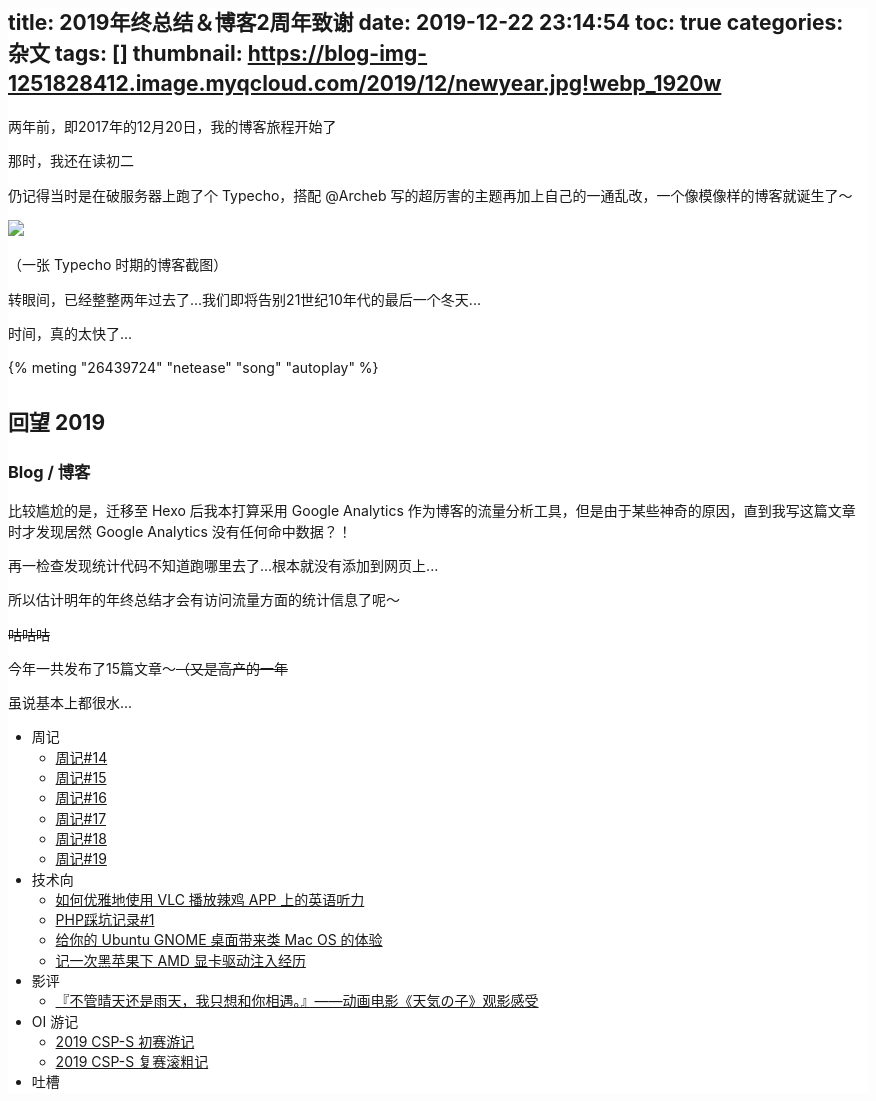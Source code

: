 title: 2019年终总结＆博客2周年致谢
date: 2019-12-22 23:14:54
toc: true
categories: 杂文
tags: []
thumbnail: https://blog-img-1251828412.image.myqcloud.com/2019/12/newyear.jpg!webp_1920w
---
两年前，即2017年的12月20日，我的博客旅程开始了

那时，我还在读初二

仍记得当时是在破服务器上跑了个 Typecho，搭配 @Archeb 写的超厉害的主题再加上自己的一通乱改，一个像模像样的博客就诞生了～

![](https://blog-img-1251828412.cos.ap-shanghai.myqcloud.com/2019/12/IMG_20191221_104504.jpg!webp_1920w)

（一张 Typecho 时期的博客截图）

转眼间，已经整整两年过去了...我们即将告别21世纪10年代的最后一个冬天...

时间，真的太快了...



{% meting "26439724" "netease" "song" "autoplay" %}

## 回望 2019 ##

### Blog / 博客 ###

比较尴尬的是，迁移至 Hexo 后我本打算采用 Google Analytics 作为博客的流量分析工具，但是由于某些神奇的原因，直到我写这篇文章时才发现居然 Google Analytics 没有任何命中数据？！

再一检查发现统计代码不知道跑哪里去了...根本就没有添加到网页上...

所以估计明年的年终总结才会有访问流量方面的统计信息了呢～

~~咕咕咕~~

今年一共发布了15篇文章～~~（又是高产的一年~~

虽说基本上都很水...

- 周记
  - [周记#14](https://blog.hans362.cn/%E5%91%A8%E8%AE%B014%20-%20%E8%BF%91%E5%86%B5%EF%BC%9A%E6%88%91%E7%9A%84%E5%88%9D%E4%B8%89%E7%94%9F%E6%B4%BB/)
  - [周记#15](https://blog.hans362.cn/%E5%91%A8%E8%AE%B015%20-%20%E4%B8%AD%E8%80%83%E7%AE%80%E6%8A%A5/)
  - [周记#16](https://blog.hans362.cn/%E5%91%A8%E8%AE%B016%20-%20CJ%20%E5%88%9D%E4%BD%93%E9%AA%8C%EF%BC%88%E5%A4%9A%E5%9B%BE%E9%A2%84%E8%AD%A6%EF%BC%89/)
  - [周记#17](https://blog.hans362.cn/%E5%91%A8%E8%AE%B017%20-%20%E6%9A%91%E5%81%87%E5%A4%A7%E4%BA%8B%E8%AE%B0/)
  - [周记#18](https://blog.hans362.cn/%E5%91%A8%E8%AE%B018/)
  - [周记#19](https://blog.hans362.cn/%E5%91%A8%E8%AE%B019/)
- 技术向
  - [如何优雅地使用 VLC 播放辣鸡 APP 上的英语听力](https://blog.hans362.cn/%E5%A6%82%E4%BD%95%E4%BC%98%E9%9B%85%E5%9C%B0%E4%BD%BF%E7%94%A8%20VLC%20%E6%92%AD%E6%94%BE%E8%BE%A3%E9%B8%A1%20APP%20%E4%B8%8A%E7%9A%84%E8%8B%B1%E8%AF%AD%E5%90%AC%E5%8A%9B/)
  - [PHP踩坑记录#1](https://blog.hans362.cn/PHP%E8%B8%A9%E5%9D%91%E8%AE%B0%E5%BD%951/)
  - [给你的 Ubuntu GNOME 桌面带来类 Mac OS 的体验](https://blog.hans362.cn/%E7%BB%99%E4%BD%A0%E7%9A%84%20Ubuntu%20GNOME%20%E6%A1%8C%E9%9D%A2%E5%B8%A6%E6%9D%A5%E7%B1%BB%20Mac%20OS%20%E7%9A%84%E4%BD%93%E9%AA%8C/)
  - [记一次黑苹果下 AMD 显卡驱动注入经历](https://blog.hans362.cn/%E8%AE%B0%E4%B8%80%E6%AC%A1%E9%BB%91%E8%8B%B9%E6%9E%9C%E4%B8%8B%20AMD%20%E6%98%BE%E5%8D%A1%E9%A9%B1%E5%8A%A8%E6%B3%A8%E5%85%A5%E7%BB%8F%E5%8E%86/)
- 影评
  - [『不管晴天还是雨天，我只想和你相遇。』——动画电影《天気の子》观影感受](https://blog.hans362.cn/%E5%8A%A8%E7%94%BB%E7%94%B5%E5%BD%B1%E3%80%8A%E5%A4%A9%E6%B0%94%E4%B9%8B%E5%AD%90%E3%80%8B%E8%A7%82%E5%BD%B1%E6%84%9F%E5%8F%97/)
- OI 游记
  - [2019 CSP-S 初赛游记](https://blog.hans362.cn/2019%20CSP-S%20%E5%88%9D%E8%B5%9B%E6%B8%B8%E8%AE%B0/)
  - [2019 CSP-S 复赛滚粗记](https://blog.hans362.cn/2019%20CSP-S%20%E5%A4%8D%E8%B5%9B%E6%BB%9A%E7%B2%97%E8%AE%B0/)
- 吐槽